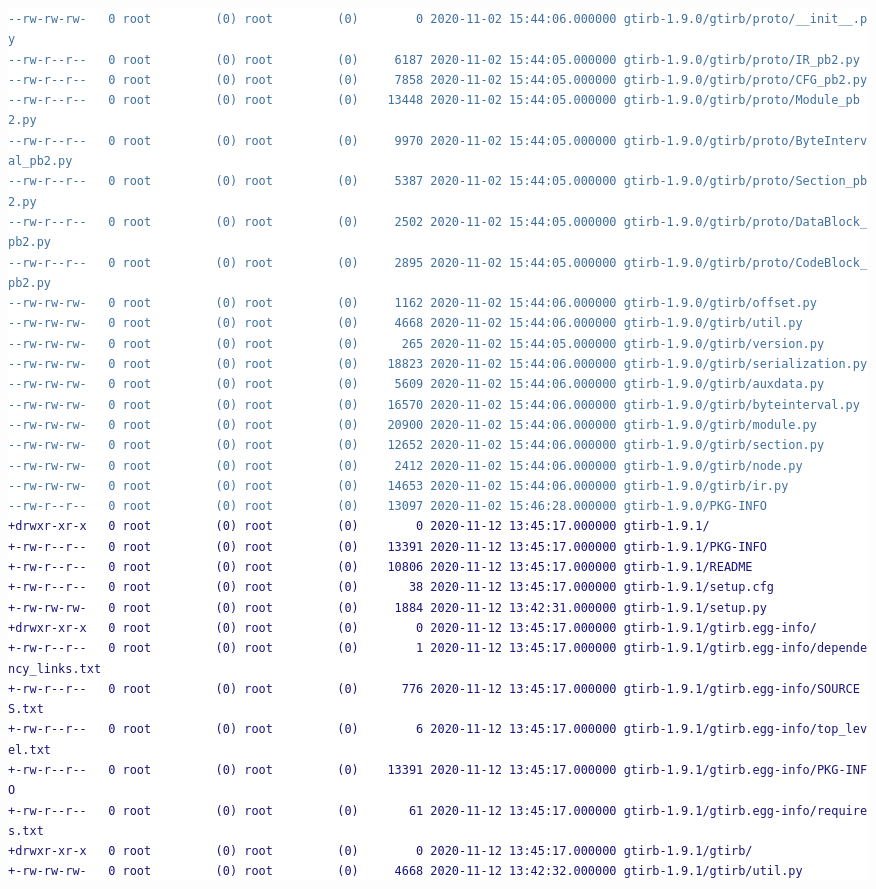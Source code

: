 ```diff
--rw-rw-rw-   0 root         (0) root         (0)        0 2020-11-02 15:44:06.000000 gtirb-1.9.0/gtirb/proto/__init__.py
--rw-r--r--   0 root         (0) root         (0)     6187 2020-11-02 15:44:05.000000 gtirb-1.9.0/gtirb/proto/IR_pb2.py
--rw-r--r--   0 root         (0) root         (0)     7858 2020-11-02 15:44:05.000000 gtirb-1.9.0/gtirb/proto/CFG_pb2.py
--rw-r--r--   0 root         (0) root         (0)    13448 2020-11-02 15:44:05.000000 gtirb-1.9.0/gtirb/proto/Module_pb2.py
--rw-r--r--   0 root         (0) root         (0)     9970 2020-11-02 15:44:05.000000 gtirb-1.9.0/gtirb/proto/ByteInterval_pb2.py
--rw-r--r--   0 root         (0) root         (0)     5387 2020-11-02 15:44:05.000000 gtirb-1.9.0/gtirb/proto/Section_pb2.py
--rw-r--r--   0 root         (0) root         (0)     2502 2020-11-02 15:44:05.000000 gtirb-1.9.0/gtirb/proto/DataBlock_pb2.py
--rw-r--r--   0 root         (0) root         (0)     2895 2020-11-02 15:44:05.000000 gtirb-1.9.0/gtirb/proto/CodeBlock_pb2.py
--rw-rw-rw-   0 root         (0) root         (0)     1162 2020-11-02 15:44:06.000000 gtirb-1.9.0/gtirb/offset.py
--rw-rw-rw-   0 root         (0) root         (0)     4668 2020-11-02 15:44:06.000000 gtirb-1.9.0/gtirb/util.py
--rw-rw-rw-   0 root         (0) root         (0)      265 2020-11-02 15:44:05.000000 gtirb-1.9.0/gtirb/version.py
--rw-rw-rw-   0 root         (0) root         (0)    18823 2020-11-02 15:44:06.000000 gtirb-1.9.0/gtirb/serialization.py
--rw-rw-rw-   0 root         (0) root         (0)     5609 2020-11-02 15:44:06.000000 gtirb-1.9.0/gtirb/auxdata.py
--rw-rw-rw-   0 root         (0) root         (0)    16570 2020-11-02 15:44:06.000000 gtirb-1.9.0/gtirb/byteinterval.py
--rw-rw-rw-   0 root         (0) root         (0)    20900 2020-11-02 15:44:06.000000 gtirb-1.9.0/gtirb/module.py
--rw-rw-rw-   0 root         (0) root         (0)    12652 2020-11-02 15:44:06.000000 gtirb-1.9.0/gtirb/section.py
--rw-rw-rw-   0 root         (0) root         (0)     2412 2020-11-02 15:44:06.000000 gtirb-1.9.0/gtirb/node.py
--rw-rw-rw-   0 root         (0) root         (0)    14653 2020-11-02 15:44:06.000000 gtirb-1.9.0/gtirb/ir.py
--rw-r--r--   0 root         (0) root         (0)    13097 2020-11-02 15:46:28.000000 gtirb-1.9.0/PKG-INFO
+drwxr-xr-x   0 root         (0) root         (0)        0 2020-11-12 13:45:17.000000 gtirb-1.9.1/
+-rw-r--r--   0 root         (0) root         (0)    13391 2020-11-12 13:45:17.000000 gtirb-1.9.1/PKG-INFO
+-rw-r--r--   0 root         (0) root         (0)    10806 2020-11-12 13:45:17.000000 gtirb-1.9.1/README
+-rw-r--r--   0 root         (0) root         (0)       38 2020-11-12 13:45:17.000000 gtirb-1.9.1/setup.cfg
+-rw-rw-rw-   0 root         (0) root         (0)     1884 2020-11-12 13:42:31.000000 gtirb-1.9.1/setup.py
+drwxr-xr-x   0 root         (0) root         (0)        0 2020-11-12 13:45:17.000000 gtirb-1.9.1/gtirb.egg-info/
+-rw-r--r--   0 root         (0) root         (0)        1 2020-11-12 13:45:17.000000 gtirb-1.9.1/gtirb.egg-info/dependency_links.txt
+-rw-r--r--   0 root         (0) root         (0)      776 2020-11-12 13:45:17.000000 gtirb-1.9.1/gtirb.egg-info/SOURCES.txt
+-rw-r--r--   0 root         (0) root         (0)        6 2020-11-12 13:45:17.000000 gtirb-1.9.1/gtirb.egg-info/top_level.txt
+-rw-r--r--   0 root         (0) root         (0)    13391 2020-11-12 13:45:17.000000 gtirb-1.9.1/gtirb.egg-info/PKG-INFO
+-rw-r--r--   0 root         (0) root         (0)       61 2020-11-12 13:45:17.000000 gtirb-1.9.1/gtirb.egg-info/requires.txt
+drwxr-xr-x   0 root         (0) root         (0)        0 2020-11-12 13:45:17.000000 gtirb-1.9.1/gtirb/
+-rw-rw-rw-   0 root         (0) root         (0)     4668 2020-11-12 13:42:32.000000 gtirb-1.9.1/gtirb/util.py
```